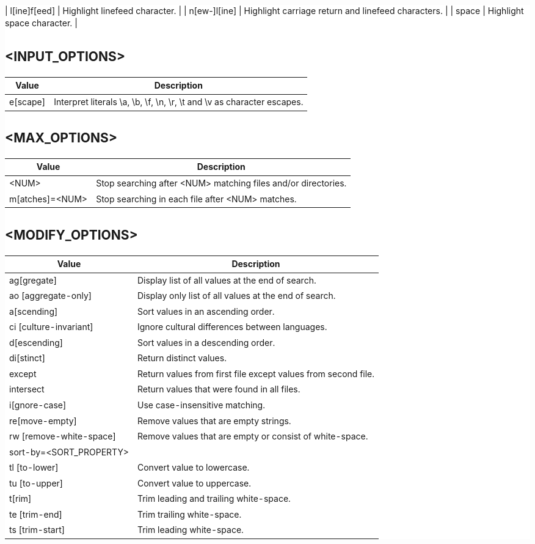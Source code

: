 | l\[ine\]f\[eed\]           | Highlight linefeed character\.                      |
| n\[ew\-\]l\[ine\]          | Highlight carriage return and linefeed characters\. |
| space                      | Highlight space character\.                         |

## \<INPUT\_OPTIONS>

| Value      | Description                                                                    |
| ---------- | ------------------------------------------------------------------------------ |
| e\[scape\] | Interpret literals \\a, \\b, \\f, \\n, \\r, \\t and \\v as character escapes\. |

## \<MAX\_OPTIONS>

| Value              | Description                                                     |
| ------------------ | --------------------------------------------------------------- |
| \<NUM>             | Stop searching after \<NUM> matching files and/or directories\. |
| m\[atches\]=\<NUM> | Stop searching in each file after \<NUM> matches\.              |

## \<MODIFY\_OPTIONS>

| Value                       | Description                                                    |
| --------------------------- | -------------------------------------------------------------- |
| ag\[gregate\]               | Display list of all values at the end of search\.              |
| ao \[aggregate\-only\]      | Display only list of all values at the end of search\.         |
| a\[scending\]               | Sort values in an ascending order\.                            |
| ci \[culture\-invariant\]   | Ignore cultural differences between languages\.                |
| d\[escending\]              | Sort values in a descending order\.                            |
| di\[stinct\]                | Return distinct values\.                                       |
| except                      | Return values from first file except values from second file\. |
| intersect                   | Return values that were found in all files\.                   |
| i\[gnore\-case\]            | Use case\-insensitive matching\.                               |
| re\[move\-empty\]           | Remove values that are empty strings\.                         |
| rw \[remove\-white\-space\] | Remove values that are empty or consist of white\-space\.      |
| sort\-by=\<SORT\_PROPERTY>  |
| tl \[to\-lower\]            | Convert value to lowercase\.                                   |
| tu \[to\-upper\]            | Convert value to uppercase\.                                   |
| t\[rim\]                    | Trim leading and trailing white\-space\.                       |
| te \[trim\-end\]            | Trim trailing white\-space\.                                   |
| ts \[trim\-start\]          | Trim leading white\-space\.                                    |
